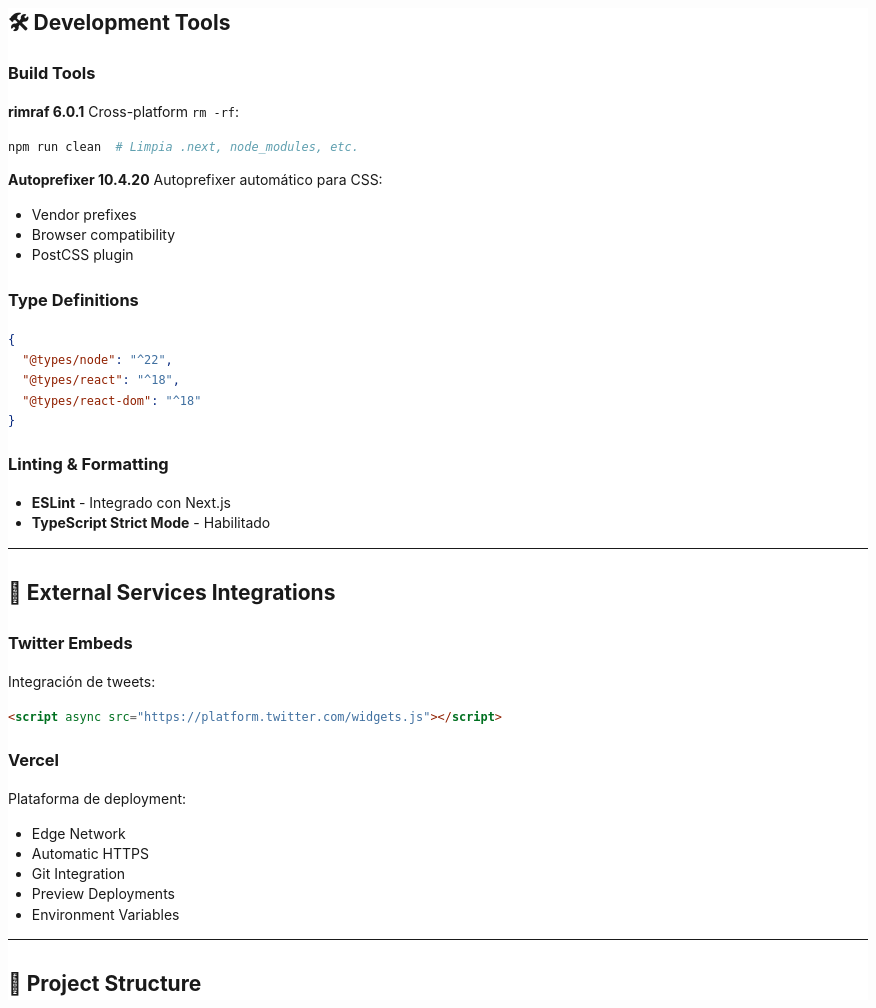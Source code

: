 
## 🛠️ Development Tools

### **Build Tools**

**rimraf 6.0.1**
Cross-platform `rm -rf`:
```bash
npm run clean  # Limpia .next, node_modules, etc.
```

**Autoprefixer 10.4.20**
Autoprefixer automático para CSS:
- Vendor prefixes
- Browser compatibility
- PostCSS plugin

### **Type Definitions**
```json
{
  "@types/node": "^22",
  "@types/react": "^18",
  "@types/react-dom": "^18"
}
```

### **Linting & Formatting**
- **ESLint** - Integrado con Next.js
- **TypeScript Strict Mode** - Habilitado

---

## 🎯 External Services Integrations

### **Twitter Embeds**
Integración de tweets:
```html
<script async src="https://platform.twitter.com/widgets.js"></script>
```

### **Vercel**
Plataforma de deployment:
- Edge Network
- Automatic HTTPS
- Git Integration
- Preview Deployments
- Environment Variables

---

## 📁 Project Structure
